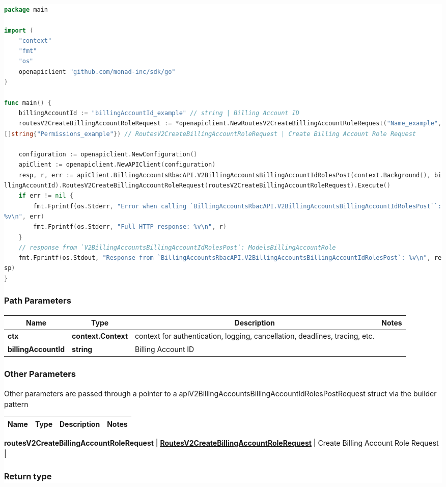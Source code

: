 ```go
package main

import (
	"context"
	"fmt"
	"os"
	openapiclient "github.com/monad-inc/sdk/go"
)

func main() {
	billingAccountId := "billingAccountId_example" // string | Billing Account ID
	routesV2CreateBillingAccountRoleRequest := *openapiclient.NewRoutesV2CreateBillingAccountRoleRequest("Name_example", []string{"Permissions_example"}) // RoutesV2CreateBillingAccountRoleRequest | Create Billing Account Role Request

	configuration := openapiclient.NewConfiguration()
	apiClient := openapiclient.NewAPIClient(configuration)
	resp, r, err := apiClient.BillingAccountsRbacAPI.V2BillingAccountsBillingAccountIdRolesPost(context.Background(), billingAccountId).RoutesV2CreateBillingAccountRoleRequest(routesV2CreateBillingAccountRoleRequest).Execute()
	if err != nil {
		fmt.Fprintf(os.Stderr, "Error when calling `BillingAccountsRbacAPI.V2BillingAccountsBillingAccountIdRolesPost``: %v\n", err)
		fmt.Fprintf(os.Stderr, "Full HTTP response: %v\n", r)
	}
	// response from `V2BillingAccountsBillingAccountIdRolesPost`: ModelsBillingAccountRole
	fmt.Fprintf(os.Stdout, "Response from `BillingAccountsRbacAPI.V2BillingAccountsBillingAccountIdRolesPost`: %v\n", resp)
}
```

### Path Parameters


Name | Type | Description  | Notes
------------- | ------------- | ------------- | -------------
**ctx** | **context.Context** | context for authentication, logging, cancellation, deadlines, tracing, etc.
**billingAccountId** | **string** | Billing Account ID | 

### Other Parameters

Other parameters are passed through a pointer to a apiV2BillingAccountsBillingAccountIdRolesPostRequest struct via the builder pattern


Name | Type | Description  | Notes
------------- | ------------- | ------------- | -------------

 **routesV2CreateBillingAccountRoleRequest** | [**RoutesV2CreateBillingAccountRoleRequest**](RoutesV2CreateBillingAccountRoleRequest.md) | Create Billing Account Role Request | 

### Return type
